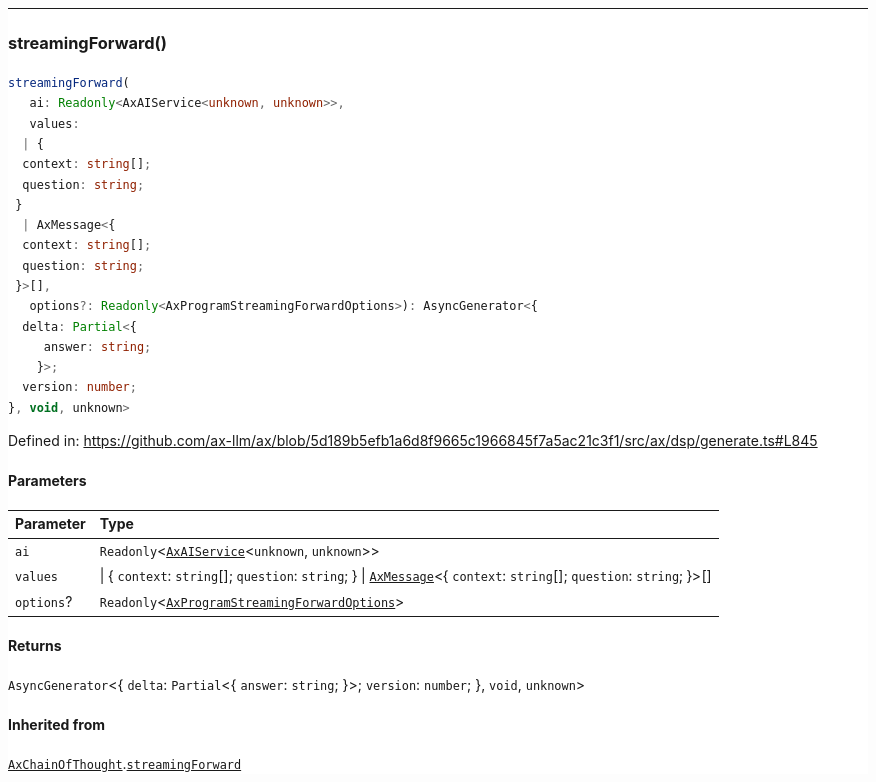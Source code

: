 ***

<a id="streamingForward"></a>

### streamingForward()

```ts
streamingForward(
   ai: Readonly<AxAIService<unknown, unknown>>, 
   values: 
  | {
  context: string[];
  question: string;
 }
  | AxMessage<{
  context: string[];
  question: string;
 }>[], 
   options?: Readonly<AxProgramStreamingForwardOptions>): AsyncGenerator<{
  delta: Partial<{
     answer: string;
    }>;
  version: number;
}, void, unknown>
```

Defined in: https://github.com/ax-llm/ax/blob/5d189b5efb1a6d8f9665c1966845f7a5ac21c3f1/src/ax/dsp/generate.ts#L845

#### Parameters

| Parameter | Type |
| :------ | :------ |
| `ai` | `Readonly`\<[`AxAIService`](/api/#03-apidocs/interfaceaxaiservice)\<`unknown`, `unknown`\>\> |
| `values` | \| \{ `context`: `string`[]; `question`: `string`; \} \| [`AxMessage`](/api/#03-apidocs/typealiasaxmessage)\<\{ `context`: `string`[]; `question`: `string`; \}\>[] |
| `options`? | `Readonly`\<[`AxProgramStreamingForwardOptions`](/api/#03-apidocs/typealiasaxprogramstreamingforwardoptions)\> |

#### Returns

`AsyncGenerator`\<\{
  `delta`: `Partial`\<\{
     `answer`: `string`;
    \}\>;
  `version`: `number`;
 \}, `void`, `unknown`\>

#### Inherited from

[`AxChainOfThought`](/api/#03-apidocs/classaxchainofthought).[`streamingForward`](/api/#03-apidocs/classaxchainofthoughtmdstreamingforward)
